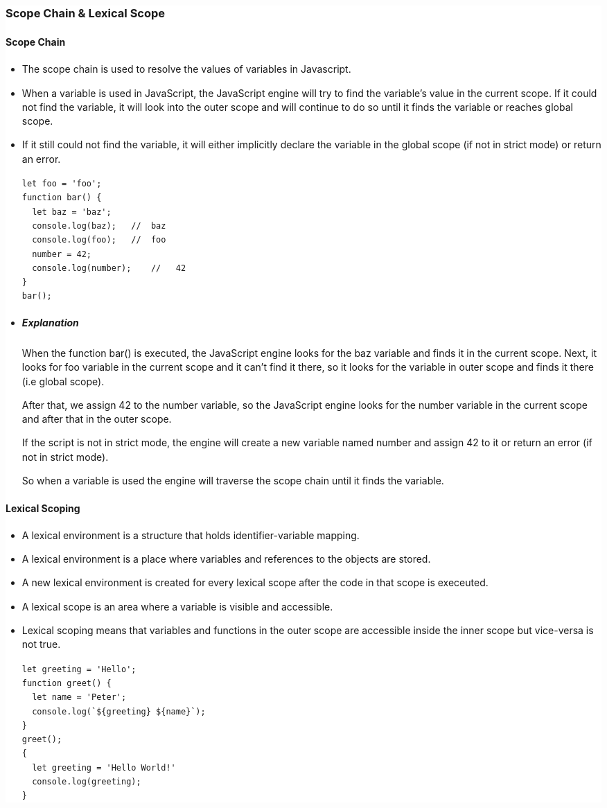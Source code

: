 ### Scope Chain & Lexical Scope

#### Scope Chain

- The scope chain is used to resolve the values of variables in Javascript.
- When a variable is used in JavaScript, the JavaScript engine will try to find the variable’s value in the current scope. If it could not find the variable, it will look into the outer scope and will continue to do so until it finds the variable or reaches global scope.
- If it still could not find the variable, it will either implicitly declare the variable in the global scope (if not in strict mode) or return an error.

  ```
  let foo = 'foo';
  function bar() {
    let baz = 'baz';
    console.log(baz);   //  baz
    console.log(foo);   //  foo
    number = 42;
    console.log(number);    //   42
  }
  bar();
  ```

- ##### Explanation

  When the function bar() is executed, the JavaScript engine looks for the baz variable and finds it in the current scope. Next, it looks for foo variable in the current scope and it can’t find it there, so it looks for the variable in outer scope and finds it there (i.e global scope).

  After that, we assign 42 to the number variable, so the JavaScript engine looks for the number variable in the current scope and after that in the outer scope.

  If the script is not in strict mode, the engine will create a new variable named number and assign 42 to it or return an error (if not in strict mode).

  So when a variable is used the engine will traverse the scope chain until it finds the variable.

#### Lexical Scoping

- A lexical environment is a structure that holds identifier-variable mapping.
- A lexical environment is a place where variables and references to the objects are stored.
- A new lexical environment is created for every lexical scope after the code in that scope is execeuted.
- A lexical scope is an area where a variable is visible and accessible.
- Lexical scoping means that variables and functions in the outer scope are accessible inside the
  inner scope but vice-versa is not true.

  ```
  let greeting = 'Hello';
  function greet() {
    let name = 'Peter';
    console.log(`${greeting} ${name}`);
  }
  greet();
  {
    let greeting = 'Hello World!'
    console.log(greeting);
  }
  ```
